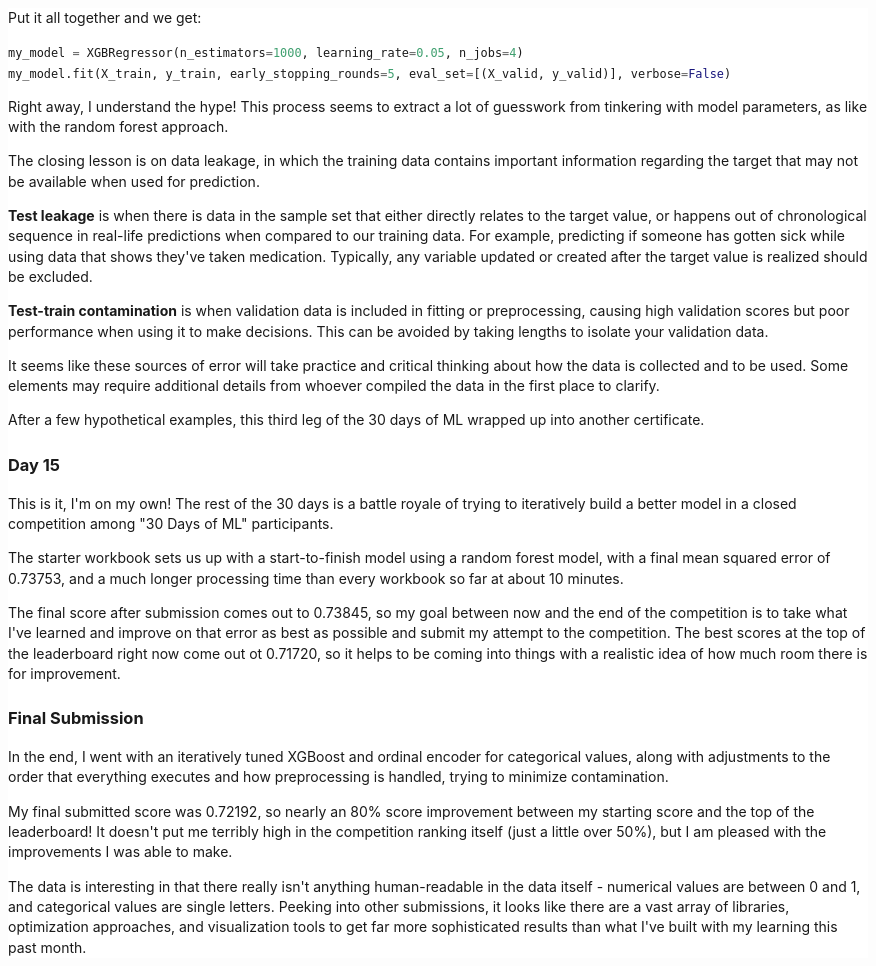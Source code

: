Put it all together and we get:

```python
my_model = XGBRegressor(n_estimators=1000, learning_rate=0.05, n_jobs=4)
my_model.fit(X_train, y_train, early_stopping_rounds=5, eval_set=[(X_valid, y_valid)], verbose=False)
```

Right away, I understand the hype! This process seems to extract a lot of guesswork from tinkering with model parameters, as like with the random forest approach.

The closing lesson is on data leakage, in which the training data contains important information regarding the target that may not be available when used for prediction.

**Test leakage** is when there is data in the sample set that either directly relates to the target value, or happens out of chronological sequence in real-life predictions when compared to our training data. For example, predicting if someone has gotten sick while using data that shows they've taken medication. Typically, any variable updated or created after the target value is realized should be excluded.

**Test-train contamination** is when validation data is included in fitting or preprocessing, causing high validation scores but poor performance when using it to make decisions. This can be avoided by taking lengths to isolate your validation data.

It seems like these sources of error will take practice and critical thinking about how the data is collected and to be used. Some elements may require additional details from whoever compiled the data in the first place to clarify.

After a few hypothetical examples, this third leg of the 30 days of ML wrapped up into another certificate.

### Day 15

This is it, I'm on my own! The rest of the 30 days is a battle royale of trying to iteratively build a better model in a closed competition among "30 Days of ML" participants.

The starter workbook sets us up with a start-to-finish model using a random forest model, with a final mean squared error of 0.73753, and a much longer processing time than every workbook so far at about 10 minutes.

The final score after submission comes out to 0.73845, so my goal between now and the end of the competition is to take what I've learned and improve on that error as best as possible and submit my attempt to the competition. The best scores at the top of the leaderboard right now come out ot 0.71720, so it helps to be coming into things with a realistic idea of how much room there is for improvement.

### Final Submission

In the end, I went with an iteratively tuned XGBoost and ordinal encoder for categorical values, along with adjustments to the order that everything executes and how preprocessing is handled, trying to minimize contamination.

My final submitted score was 0.72192, so nearly an 80% score improvement between my starting score and the top of the leaderboard! It doesn't put me terribly high in the competition ranking itself (just a little over 50%), but I am pleased with the improvements I was able to make.

The data is interesting in that there really isn't anything human-readable in the data itself - numerical values are between 0 and 1, and categorical values are single letters. Peeking into other submissions, it looks like there are a vast array of libraries, optimization approaches, and visualization tools to get far more sophisticated results than what I've built with my learning this past month.
